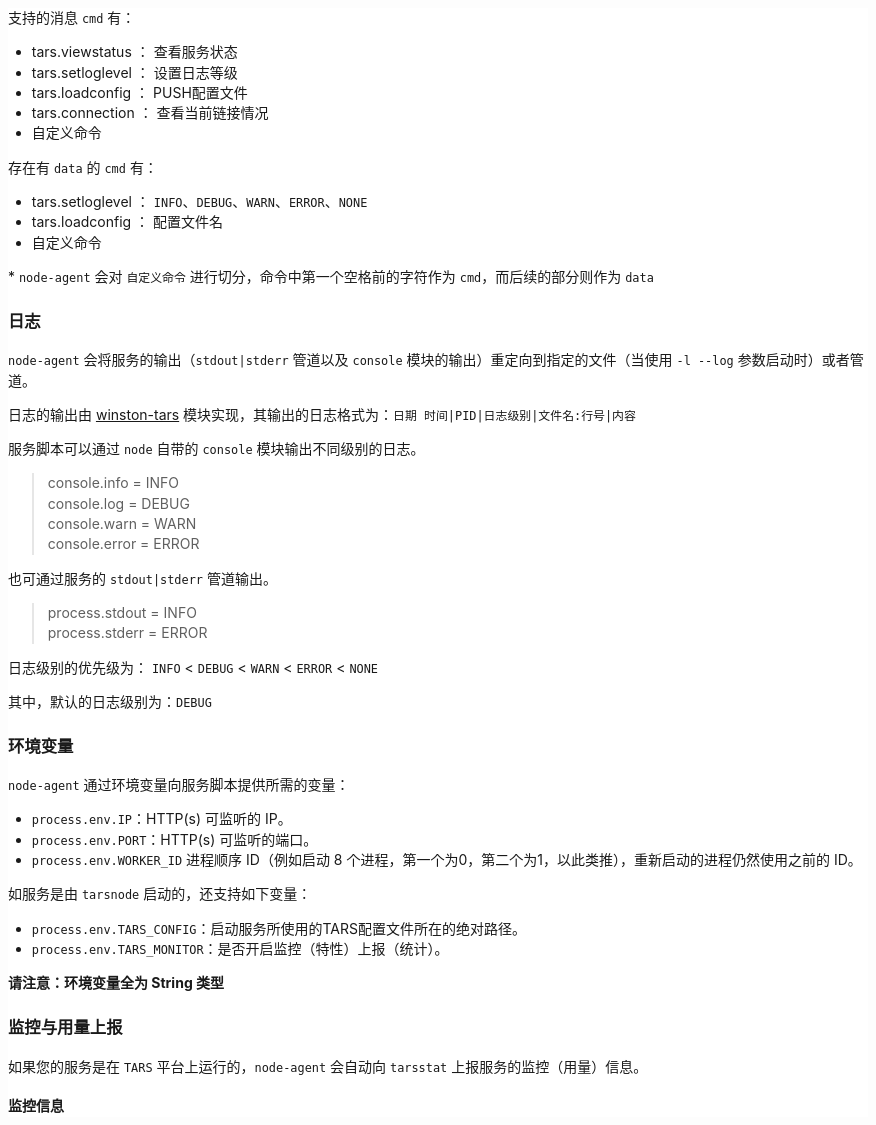支持的消息 `cmd` 有：

* tars.viewstatus ： 查看服务状态
* tars.setloglevel ： 设置日志等级
* tars.loadconfig ： PUSH配置文件
* tars.connection ： 查看当前链接情况
* 自定义命令

存在有 `data` 的 `cmd` 有：

* tars.setloglevel ： `INFO`、`DEBUG`、`WARN`、`ERROR`、`NONE`
* tars.loadconfig ： 配置文件名
* 自定义命令

\* `node-agent` 会对 `自定义命令` 进行切分，命令中第一个空格前的字符作为 `cmd`，而后续的部分则作为 `data`

### 日志

`node-agent` 会将服务的输出（`stdout|stderr` 管道以及 `console` 模块的输出）重定向到指定的文件（当使用 `-l --log` 参数启动时）或者管道。

日志的输出由 [winston-tars](https://github.com/tars-node/winston-tars) 模块实现，其输出的日志格式为：`日期 时间|PID|日志级别|文件名:行号|内容`

服务脚本可以通过 `node` 自带的 `console` 模块输出不同级别的日志。

> console.info = INFO  
> console.log = DEBUG  
> console.warn = WARN  
> console.error = ERROR

也可通过服务的 `stdout|stderr` 管道输出。

> process.stdout = INFO  
> process.stderr = ERROR

日志级别的优先级为： `INFO` &lt; `DEBUG` &lt; `WARN` &lt; `ERROR` &lt; `NONE`

其中，默认的日志级别为：`DEBUG`

### 环境变量

`node-agent` 通过环境变量向服务脚本提供所需的变量：

* `process.env.IP`：HTTP\(s\) 可监听的 IP。
* `process.env.PORT`：HTTP\(s\) 可监听的端口。
* `process.env.WORKER_ID` 进程顺序 ID（例如启动 8 个进程，第一个为0，第二个为1，以此类推），重新启动的进程仍然使用之前的 ID。

如服务是由 `tarsnode` 启动的，还支持如下变量：

* `process.env.TARS_CONFIG`：启动服务所使用的TARS配置文件所在的绝对路径。
* `process.env.TARS_MONITOR`：是否开启监控（特性）上报（统计）。

**请注意：环境变量全为 String 类型**

### 监控与用量上报

如果您的服务是在 `TARS` 平台上运行的，`node-agent` 会自动向 `tarsstat` 上报服务的监控（用量）信息。

#### 监控信息
